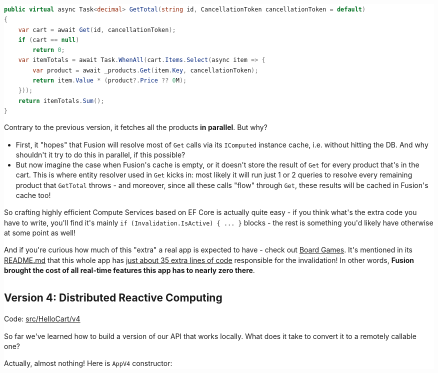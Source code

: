 ```cs
public virtual async Task<decimal> GetTotal(string id, CancellationToken cancellationToken = default)
{
    var cart = await Get(id, cancellationToken);
    if (cart == null)
        return 0;
    var itemTotals = await Task.WhenAll(cart.Items.Select(async item => {
        var product = await _products.Get(item.Key, cancellationToken);
        return item.Value * (product?.Price ?? 0M);
    }));
    return itemTotals.Sum();
}
```

Contrary to the previous version, it fetches all the products **in parallel**.
But why?

- First, it "hopes" that Fusion will resolve most of `Get` calls via
  its `IComputed` instance cache, i.e. without hitting the DB. And why
  shouldn't it try to do this in parallel, if this possible?
- But now imagine the case when Fusion's cache is empty, or it doesn't
  store the result of `Get` for every product that's in the cart.
  This is where entity resolver used in `Get` kicks in: most
  likely it will run just 1 or 2 queries to resolve every remaining
  product that `GetTotal` throws - and moreover, since all
  these calls "flow" through `Get`, these results will be
  cached in Fusion's cache too!

So crafting highly efficient Compute Services based on EF Core is actually
quite easy - if you think what's the extra code you have to write,
you'll find it's mainly `if (Invalidation.IsActive) { ... }` blocks -
the rest is something you'd likely have otherwise at some point as well!

And if you're curious how much of this "extra" a real app is expected to
have - check out [Board Games](https://github.com/alexyakunin/BoardGames).
It's mentioned in its
[README.md](https://github.com/alexyakunin/BoardGames/blob/main/README.md)
that this whole app has
[just about 35 extra lines of code](https://github.com/alexyakunin/BoardGames/search?q=IsInvalidating)
responsible for the invalidation!
In other words, **Fusion brought the cost of all real-time features this app
has to nearly zero there**.

## Version 4: Distributed Reactive Computing

Code: [src/HelloCart/v4](https://github.com/ActualLab/Fusion.Samples/tree/master/src/HelloCart/v4)

So far we've learned how to build a version of our API
that works locally. What does it take to convert it to
a remotely callable one?

Actually, almost nothing! Here is `AppV4` constructor:
